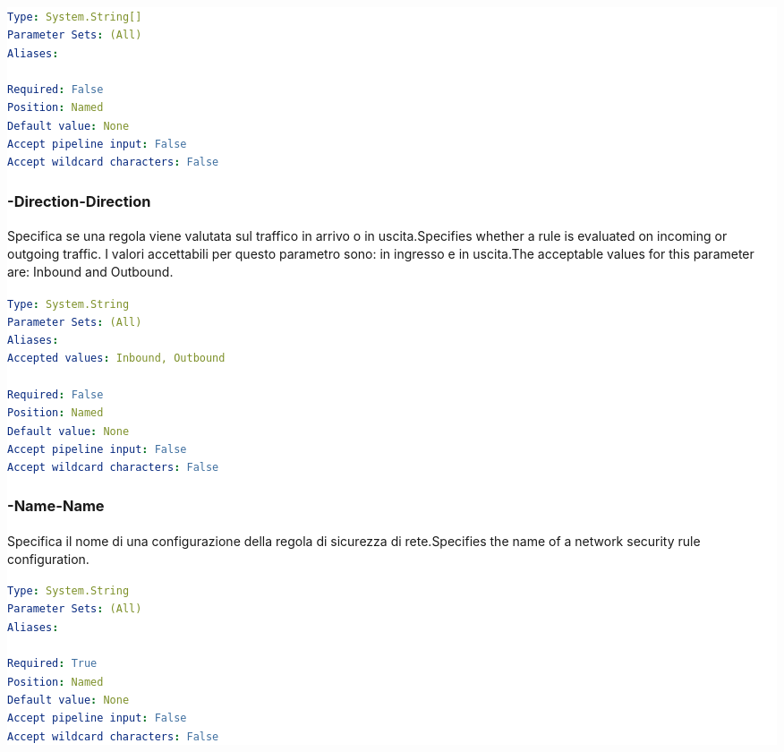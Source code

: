 ```yaml
Type: System.String[]
Parameter Sets: (All)
Aliases:

Required: False
Position: Named
Default value: None
Accept pipeline input: False
Accept wildcard characters: False
```

### <span data-ttu-id="ff642-146">-Direction</span><span class="sxs-lookup"><span data-stu-id="ff642-146">-Direction</span></span>
<span data-ttu-id="ff642-147">Specifica se una regola viene valutata sul traffico in arrivo o in uscita.</span><span class="sxs-lookup"><span data-stu-id="ff642-147">Specifies whether a rule is evaluated on incoming or outgoing traffic.</span></span>
<span data-ttu-id="ff642-148">I valori accettabili per questo parametro sono: in ingresso e in uscita.</span><span class="sxs-lookup"><span data-stu-id="ff642-148">The acceptable values for this parameter are: Inbound and Outbound.</span></span>

```yaml
Type: System.String
Parameter Sets: (All)
Aliases:
Accepted values: Inbound, Outbound

Required: False
Position: Named
Default value: None
Accept pipeline input: False
Accept wildcard characters: False
```

### <span data-ttu-id="ff642-149">-Name</span><span class="sxs-lookup"><span data-stu-id="ff642-149">-Name</span></span>
<span data-ttu-id="ff642-150">Specifica il nome di una configurazione della regola di sicurezza di rete.</span><span class="sxs-lookup"><span data-stu-id="ff642-150">Specifies the name of a network security rule configuration.</span></span>

```yaml
Type: System.String
Parameter Sets: (All)
Aliases:

Required: True
Position: Named
Default value: None
Accept pipeline input: False
Accept wildcard characters: False
```

